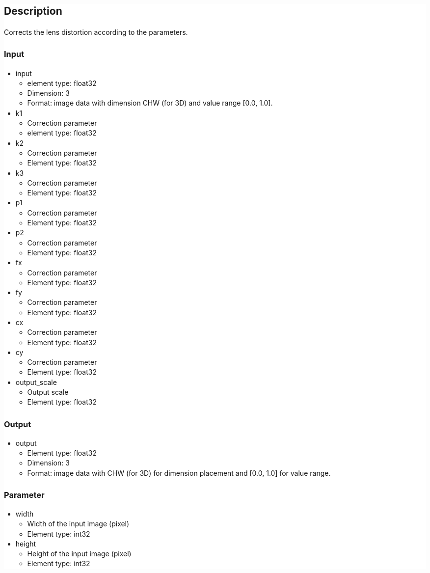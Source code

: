 ## Description

Corrects the lens distortion according to the parameters.

### Input

- input
  - element type: float32
  - Dimension: 3
  - Format: image data with dimension CHW (for 3D) and value range [0.0, 1.0].
- k1
  - Correction parameter
  - element type: float32
- k2
  - Correction parameter
  - Element type: float32
- k3
  - Correction parameter
  - Element type: float32
- p1
  - Correction parameter
  - Element type: float32
- p2
  - Correction parameter
  - Element type: float32
- fx
  - Correction parameter
  - Element type: float32
- fy
  - Correction parameter
  - Element type: float32
- cx
  - Correction parameter
  - Element type: float32
- cy
  - Correction parameter
  - Element type: float32
- output_scale
  - Output scale
  - Element type: float32

### Output

- output
  - Element type: float32
  - Dimension: 3
  - Format: image data with CHW (for 3D) for dimension placement and [0.0, 1.0] for value range.

### Parameter

- width
  - Width of the input image (pixel)
  - Element type: int32
- height
  - Height of the input image (pixel)
  - Element type: int32
